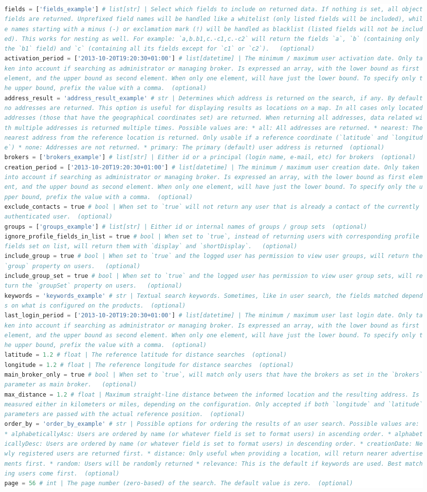 ```python
fields = ['fields_example'] # list[str] | Select which fields to include on returned data. If nothing is set, all object fields are returned. Unprefixed field names will be handled like a whitelist (only listed fields will be included), while names starting with a minus (-) or exclamation mark (!) will be handled as blacklist (listed fields will not be included). This works for nesting as well. For example: `a,b.b1,c.-c1,c.-c2` will return the fields `a`, `b` (containing only the `b1` field) and `c` (containing all its fields except for `c1` or `c2`).   (optional)
activation_period = ['2013-10-20T19:20:30+01:00'] # list[datetime] | The minimum / maximum user activation date. Only taken into account if searching as administrator or managing broker. Is expressed an array, with the lower bound as first element, and the upper bound as second element. When only one element, will have just the lower bound. To specify only the upper bound, prefix the value with a comma.  (optional)
address_result = 'address_result_example' # str | Determines which address is returned on the search, if any. By default no addresses are returned. This option is useful for displaying results as locations on a map. In all cases only located addresses (those that have the geographical coordinates set) are returned. When returning all addresses, data related with multiple addresses is returned multiple times. Possible values are: * all: All addresses are returned. * nearest: The nearest address from the reference location is returned. Only usable if a reference coordinate (`latitude` and `longitude`) * none: Addresses are not returned. * primary: The primary (default) user address is returned  (optional)
brokers = ['brokers_example'] # list[str] | Either id or a principal (login name, e-mail, etc) for brokers  (optional)
creation_period = ['2013-10-20T19:20:30+01:00'] # list[datetime] | The minimum / maximum user creation date. Only taken into account if searching as administrator or managing broker. Is expressed an array, with the lower bound as first element, and the upper bound as second element. When only one element, will have just the lower bound. To specify only the upper bound, prefix the value with a comma.  (optional)
exclude_contacts = true # bool | When set to `true` will not return any user that is already a contact of the currently authenticated user.  (optional)
groups = ['groups_example'] # list[str] | Either id or internal names of groups / group sets  (optional)
ignore_profile_fields_in_list = true # bool | When set to `true`, instead of returning users with corresponding profile fields set on list, will return them with `display` and `shortDisplay`.   (optional)
include_group = true # bool | When set to `true` and the logged user has permission to view user groups, will return the `group` property on users.   (optional)
include_group_set = true # bool | When set to `true` and the logged user has permission to view user group sets, will return the `groupSet` property on users.   (optional)
keywords = 'keywords_example' # str | Textual search keywords. Sometimes, like in user search, the fields matched depends on what is configured on the products.  (optional)
last_login_period = ['2013-10-20T19:20:30+01:00'] # list[datetime] | The minimum / maximum user last login date. Only taken into account if searching as administrator or managing broker. Is expressed an array, with the lower bound as first element, and the upper bound as second element. When only one element, will have just the lower bound. To specify only the upper bound, prefix the value with a comma.  (optional)
latitude = 1.2 # float | The reference latitude for distance searches  (optional)
longitude = 1.2 # float | The reference longitude for distance searches  (optional)
main_broker_only = true # bool | When set to `true`, will match only users that have the brokers as set in the `brokers` parameter as main broker.   (optional)
max_distance = 1.2 # float | Maximum straight-line distance between the informed location and the resulting address. Is measured either in kilometers or miles, depending on the configuration. Only accepted if both `longitude` and `latitude` parameters are passed with the actual reference position.  (optional)
order_by = 'order_by_example' # str | Possible options for ordering the results of an user search. Possible values are: * alphabeticallyAsc: Users are ordered by name (or whatever field is set to format users) in ascending order. * alphabeticallyDesc: Users are ordered by name (or whatever field is set to format users) in descending order. * creationDate: Newly registered users are returned first. * distance: Only useful when providing a location, will return nearer advertisements first. * random: Users will be randomly returned * relevance: This is the default if keywords are used. Best matching users come first.  (optional)
page = 56 # int | The page number (zero-based) of the search. The default value is zero.  (optional)
```